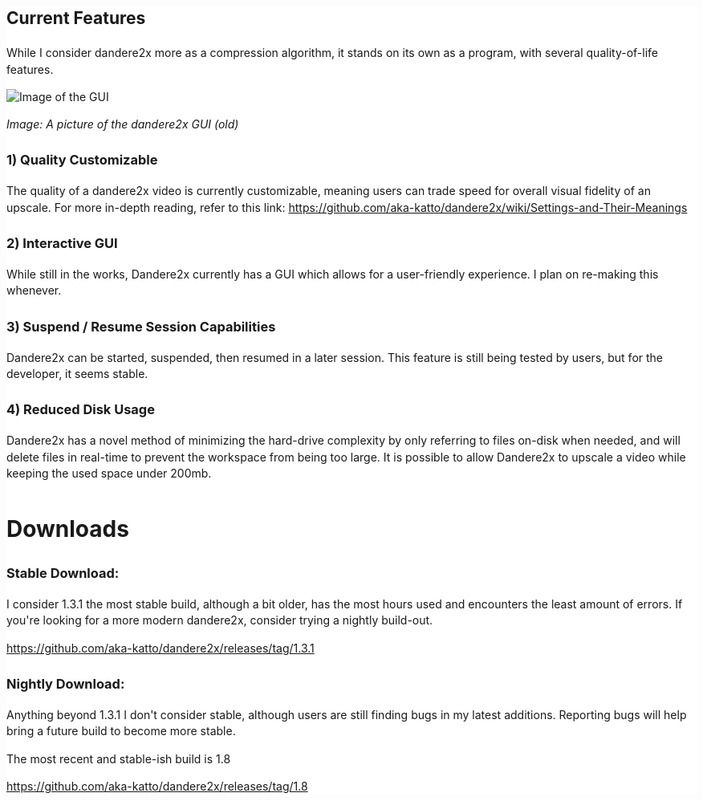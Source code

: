 

## Current Features

While I consider dandere2x more as a compression algorithm, it stands on its own as a program, with several quality-of-life features. 

![Image of the GUI](https://i.imgur.com/PWe7NzV.png)

*Image: A picture of the dandere2x GUI (old)*

### 1) Quality Customizable

The quality of a dandere2x video is currently customizable, meaning users can trade speed for overall visual fidelity of an upscale. For more in-depth reading, refer to this link: https://github.com/aka-katto/dandere2x/wiki/Settings-and-Their-Meanings


### 2) Interactive GUI

While still in the works, Dandere2x currently has a GUI which allows for a user-friendly experience. I plan on re-making this whenever. 

### 3) Suspend / Resume Session Capabilities

Dandere2x can be started, suspended, then resumed in a later session. This feature is still being tested by users, but for the developer, it seems stable.


### 4) Reduced Disk Usage

Dandere2x has a novel method of minimizing the hard-drive complexity by only referring to files on-disk when needed, and will delete files in real-time to prevent the workspace from being too large. It is possible to allow Dandere2x to upscale a video while keeping the used space under 200mb. 

# Downloads

### Stable Download:

I consider 1.3.1 the most stable build, although a bit older, has the most hours used and encounters the least amount of errors. If you're looking for a more modern dandere2x, consider trying a nightly build-out. 

https://github.com/aka-katto/dandere2x/releases/tag/1.3.1

### Nightly Download:

Anything beyond 1.3.1 I don't consider stable, although users are still finding bugs in my latest additions. Reporting bugs will help bring a future build to become more stable. 

The most recent and stable-ish build is 1.8

https://github.com/aka-katto/dandere2x/releases/tag/1.8

